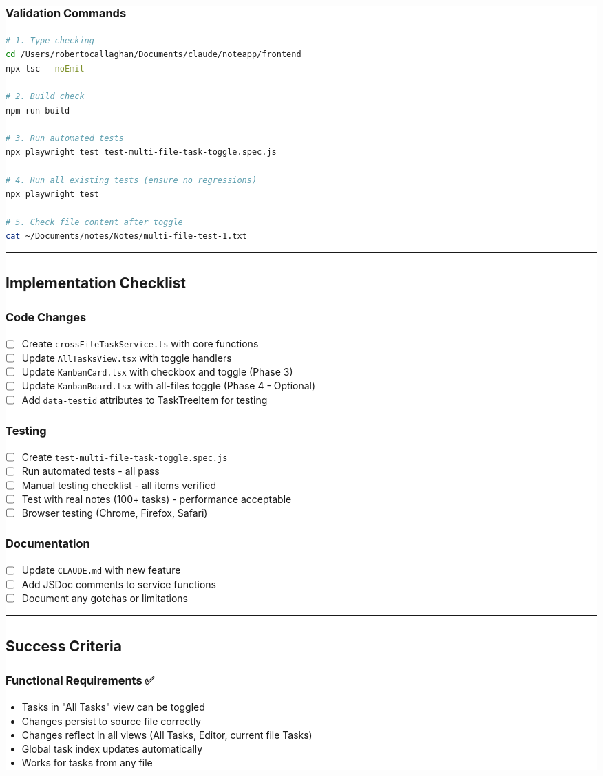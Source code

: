### Validation Commands

```bash
# 1. Type checking
cd /Users/robertocallaghan/Documents/claude/noteapp/frontend
npx tsc --noEmit

# 2. Build check
npm run build

# 3. Run automated tests
npx playwright test test-multi-file-task-toggle.spec.js

# 4. Run all existing tests (ensure no regressions)
npx playwright test

# 5. Check file content after toggle
cat ~/Documents/notes/Notes/multi-file-test-1.txt
```

---

## Implementation Checklist

### Code Changes
- [ ] Create `crossFileTaskService.ts` with core functions
- [ ] Update `AllTasksView.tsx` with toggle handlers
- [ ] Update `KanbanCard.tsx` with checkbox and toggle (Phase 3)
- [ ] Update `KanbanBoard.tsx` with all-files toggle (Phase 4 - Optional)
- [ ] Add `data-testid` attributes to TaskTreeItem for testing

### Testing
- [ ] Create `test-multi-file-task-toggle.spec.js`
- [ ] Run automated tests - all pass
- [ ] Manual testing checklist - all items verified
- [ ] Test with real notes (100+ tasks) - performance acceptable
- [ ] Browser testing (Chrome, Firefox, Safari)

### Documentation
- [ ] Update `CLAUDE.md` with new feature
- [ ] Add JSDoc comments to service functions
- [ ] Document any gotchas or limitations

---

## Success Criteria

### Functional Requirements ✅
- Tasks in "All Tasks" view can be toggled
- Changes persist to source file correctly
- Changes reflect in all views (All Tasks, Editor, current file Tasks)
- Global task index updates automatically
- Works for tasks from any file
